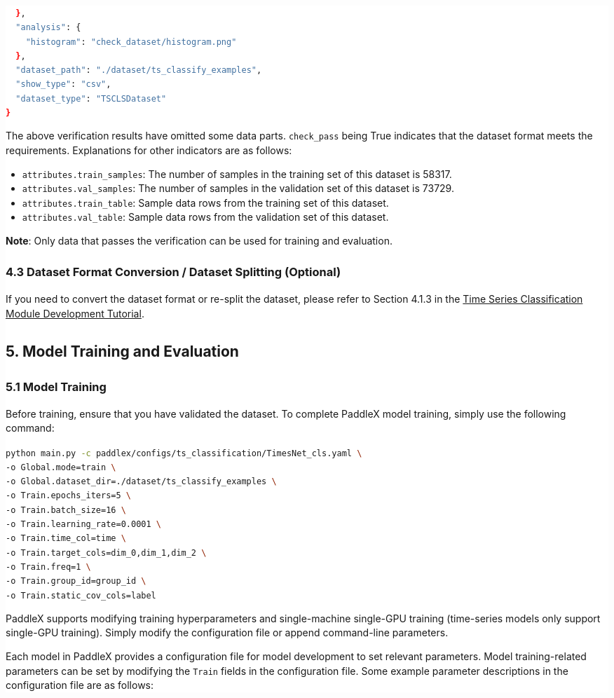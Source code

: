 ```bash
  },
  "analysis": {
    "histogram": "check_dataset/histogram.png"
  },
  "dataset_path": "./dataset/ts_classify_examples",
  "show_type": "csv",
  "dataset_type": "TSCLSDataset"
}
```
The above verification results have omitted some data parts. `check_pass` being True indicates that the dataset format meets the requirements. Explanations for other indicators are as follows:

* `attributes.train_samples`: The number of samples in the training set of this dataset is 58317.
* `attributes.val_samples`: The number of samples in the validation set of this dataset is 73729.
* `attributes.train_table`: Sample data rows from the training set of this dataset.
* `attributes.val_table`: Sample data rows from the validation set of this dataset.

**Note**: Only data that passes the verification can be used for training and evaluation.

### 4.3 Dataset Format Conversion / Dataset Splitting (Optional)
If you need to convert the dataset format or re-split the dataset, please refer to Section 4.1.3 in the [Time Series Classification Module Development Tutorial](../module_usage/tutorials/ts_modules/time_series_classification_en.md).

## 5. Model Training and Evaluation

### 5.1 Model Training
Before training, ensure that you have validated the dataset. To complete PaddleX model training, simply use the following command:

```bash
python main.py -c paddlex/configs/ts_classification/TimesNet_cls.yaml \
-o Global.mode=train \
-o Global.dataset_dir=./dataset/ts_classify_examples \
-o Train.epochs_iters=5 \
-o Train.batch_size=16 \
-o Train.learning_rate=0.0001 \
-o Train.time_col=time \
-o Train.target_cols=dim_0,dim_1,dim_2 \
-o Train.freq=1 \
-o Train.group_id=group_id \
-o Train.static_cov_cols=label 
```
PaddleX supports modifying training hyperparameters and single-machine single-GPU training (time-series models only support single-GPU training). Simply modify the configuration file or append command-line parameters.

Each model in PaddleX provides a configuration file for model development to set relevant parameters. Model training-related parameters can be set by modifying the `Train` fields in the configuration file. Some example parameter descriptions in the configuration file are as follows:
